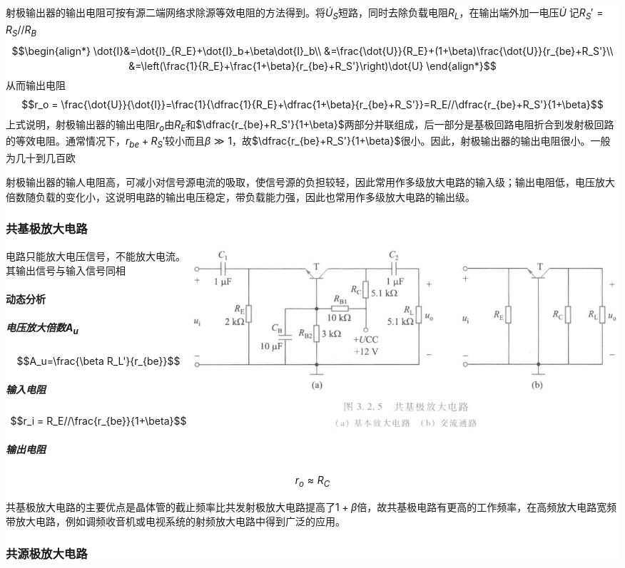 射极输出器的输出电阻可按有源二端网络求除源等效电阻的方法得到。将$\dot{U}_S$短路，同时去除负载电阻$R_L$，在输出端外加一电压$\dot{U}$
记$R_S' = R_S//R_B$
$$\begin{align*}
  \dot{I}&=\dot{I}_{R_E}+\dot{I}_b+\beta\dot{I}_b\\
  &=\frac{\dot{U}}{R_E}+(1+\beta)\frac{\dot{U}}{r_{be}+R_S'}\\
  &=\left(\frac{1}{R_E}+\frac{1+\beta}{r_{be}+R_S'}\right)\dot{U}
\end{align*}$$
从而输出电阻
$$r_o = \frac{\dot{U}}{\dot{I}}=\frac{1}{\dfrac{1}{R_E}+\dfrac{1+\beta}{r_{be}+R_S'}}=R_E//\dfrac{r_{be}+R_S'}{1+\beta}$$
上式说明，射极输出器的输出电阻$r_o$由$R_E$和$\dfrac{r_{be}+R_S'}{1+\beta}$两部分并联组成，后一部分是基极回路电阻折合到发射极回路的等效电阻。通常情况下，$r_{be}+R_S'$较小而且$\beta\gg 1$，故$\dfrac{r_{be}+R_S'}{1+\beta}$很小。因此，射极输出器的输出电阻很小。一般为几十到几百欧

射极输出器的输人电阻高，可减小对信号源电流的吸取，使信号源的负担较轻，因此常用作多级放大电路的输入级；输出电阻低，电压放大倍数随负载的变化小，这说明电路的输出电压稳定，带负载能力强，因此也常用作多级放大电路的输出级。
### 共基极放大电路
<img align=right src='./image-63.png' width=600></img>

电路只能放大电压信号，不能放大电流。其输出信号与输入信号同相
#### 动态分析
##### 电压放大倍数$A_u$
$$A_u=\frac{\beta R_L'}{r_{be}}$$
##### 输入电阻
$$r_i = R_E//\frac{r_{be}}{1+\beta}$$
##### 输出电阻
$$r_o \approx R_C$$

共基极放大电路的主要优点是晶体管的截止频率比共发射极放大电路提高了$1+\beta$倍，故共基极电路有更高的工作频率，在高频放大电路宽频带放大电路，例如调频收音机或电视系统的射频放大电路中得到广泛的应用。
### 共源极放大电路